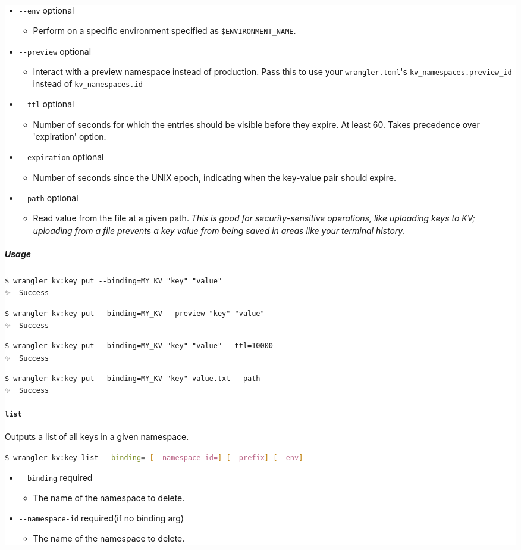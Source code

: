   - `--env` <PropMeta>optional</PropMeta>
    - Perform on a specific environment specified as `$ENVIRONMENT_NAME`.

  - `--preview` <PropMeta>optional</PropMeta>
    - Interact with a preview namespace instead of production. Pass this to use your `wrangler.toml`'s `kv_namespaces.preview_id` instead of `kv_namespaces.id`

  - `--ttl` <PropMeta>optional</PropMeta>
    - Number of seconds for which the entries should be visible before they expire. At least 60. Takes precedence over 'expiration' option.

  - `--expiration` <PropMeta>optional</PropMeta>
    - Number of seconds since the UNIX epoch, indicating when the key-value pair should expire.

  - `--path` <PropMeta>optional</PropMeta>
    - Read value from the file at a given path. *This is good for security-sensitive operations, like uploading keys to KV; uploading from a file prevents a key value from being saved in areas like your terminal history.*

</Definitions>

##### Usage

```console
$ wrangler kv:key put --binding=MY_KV "key" "value"
✨  Success
```

```console
$ wrangler kv:key put --binding=MY_KV --preview "key" "value"
✨  Success
```

```console
$ wrangler kv:key put --binding=MY_KV "key" "value" --ttl=10000
✨  Success
```

```console
$ wrangler kv:key put --binding=MY_KV "key" value.txt --path
✨  Success
```

</span>
<span id="kv-list">

#### `list`

Outputs a list of all keys in a given namespace.

```bash
$ wrangler kv:key list --binding= [--namespace-id=] [--prefix] [--env]
```

<Definitions>

  - `--binding` <PropMeta>required</PropMeta>
    - The name of the namespace to delete.

  - `--namespace-id` <PropMeta>required(if no binding arg)</PropMeta>
    - The name of the namespace to delete.
